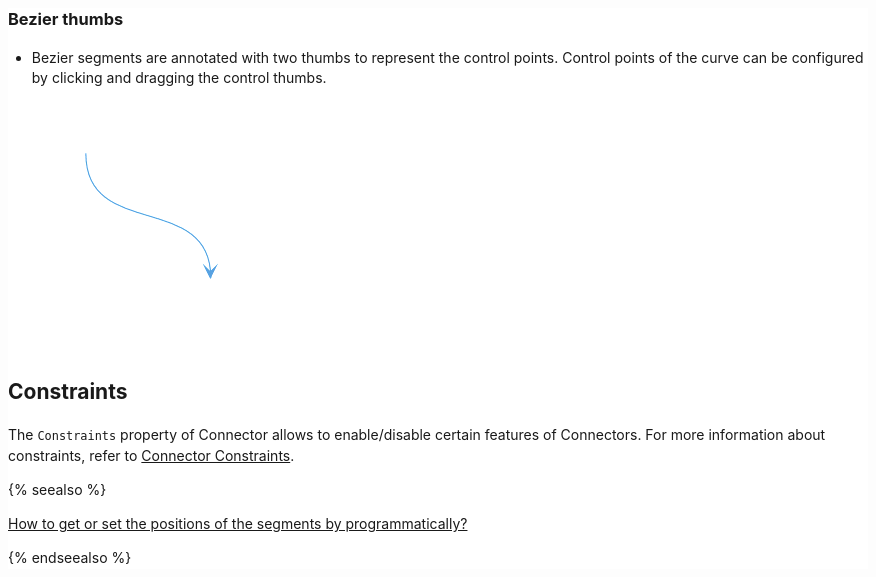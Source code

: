 ### Bezier thumbs

* Bezier segments are annotated with two thumbs to represent the control points. Control points of the curve can be configured by clicking and dragging the control thumbs.

![bezier connector with control thumbs](Connector_images/Bezier3.gif)

## Constraints

The `Constraints` property of Connector allows to enable/disable certain features of Connectors. For more information about	constraints, refer to [Connector Constraints](/uwp/diagram/constraints#connector-constraints "Connector Constraints").

{% seealso %}

[How to get or set the positions of the segments by programmatically?](https://support.syncfusion.com/kb/article/10088/how-to-get-or-set-the-positions-of-the-segments-by-programmatically-in-uwp-diagramsfdiagram)

{% endseealso %}
